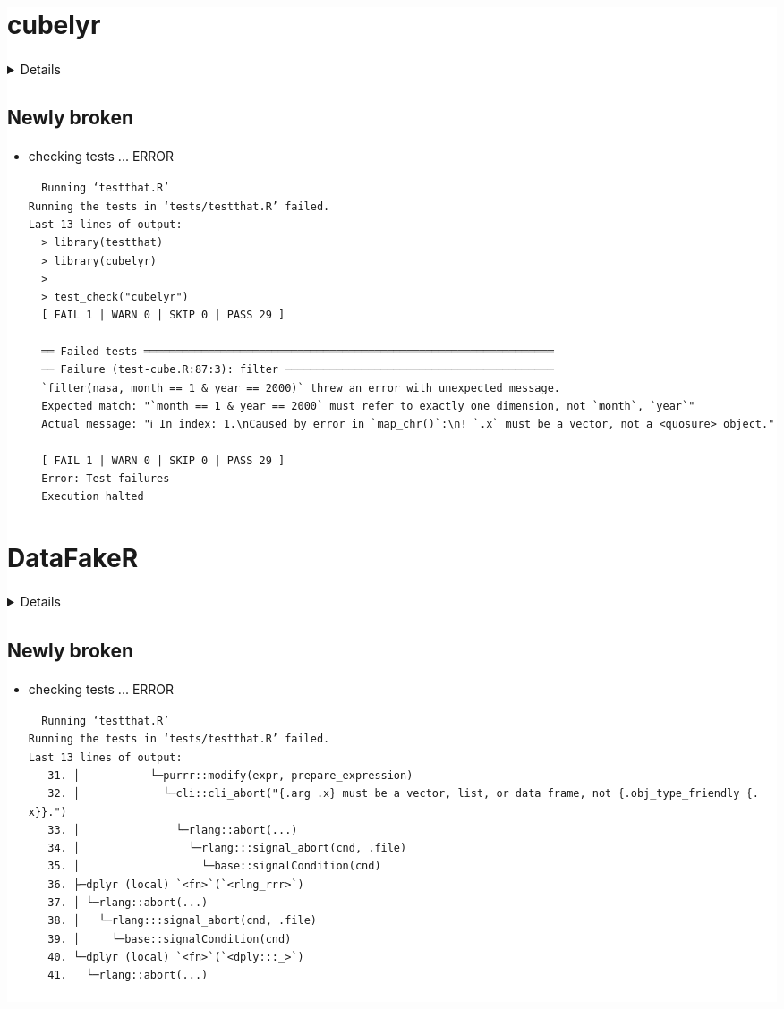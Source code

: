 # cubelyr

<details></details>

## Newly broken

*   checking tests ... ERROR
    ```
      Running ‘testthat.R’
    Running the tests in ‘tests/testthat.R’ failed.
    Last 13 lines of output:
      > library(testthat)
      > library(cubelyr)
      > 
      > test_check("cubelyr")
      [ FAIL 1 | WARN 0 | SKIP 0 | PASS 29 ]
      
      ══ Failed tests ════════════════════════════════════════════════════════════════
      ── Failure (test-cube.R:87:3): filter ──────────────────────────────────────────
      `filter(nasa, month == 1 & year == 2000)` threw an error with unexpected message.
      Expected match: "`month == 1 & year == 2000` must refer to exactly one dimension, not `month`, `year`"
      Actual message: "ℹ In index: 1.\nCaused by error in `map_chr()`:\n! `.x` must be a vector, not a <quosure> object."
      
      [ FAIL 1 | WARN 0 | SKIP 0 | PASS 29 ]
      Error: Test failures
      Execution halted
    ```

# DataFakeR

<details></details>

## Newly broken

*   checking tests ... ERROR
    ```
      Running ‘testthat.R’
    Running the tests in ‘tests/testthat.R’ failed.
    Last 13 lines of output:
       31. │           └─purrr::modify(expr, prepare_expression)
       32. │             └─cli::cli_abort("{.arg .x} must be a vector, list, or data frame, not {.obj_type_friendly {.x}}.")
       33. │               └─rlang::abort(...)
       34. │                 └─rlang:::signal_abort(cnd, .file)
       35. │                   └─base::signalCondition(cnd)
       36. ├─dplyr (local) `<fn>`(`<rlng_rrr>`)
       37. │ └─rlang::abort(...)
       38. │   └─rlang:::signal_abort(cnd, .file)
       39. │     └─base::signalCondition(cnd)
       40. └─dplyr (local) `<fn>`(`<dply:::_>`)
       41.   └─rlang::abort(...)
      